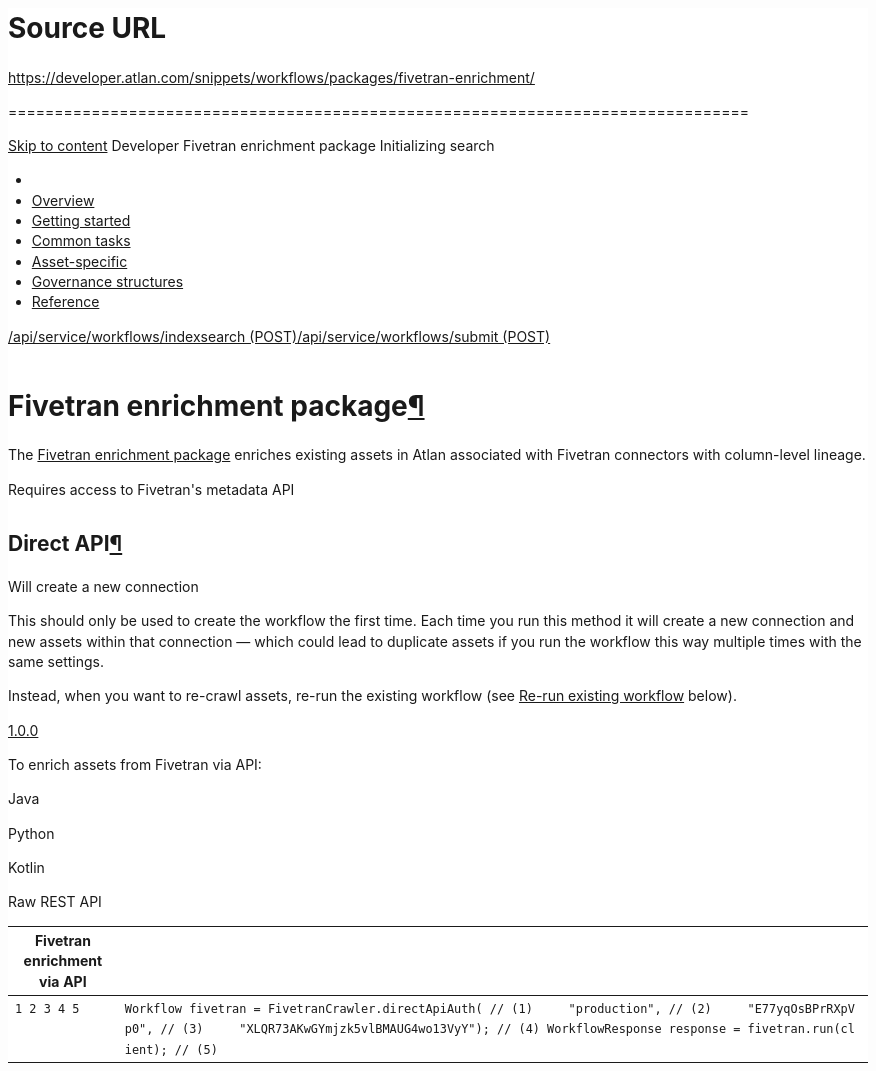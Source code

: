 # Source URL
https://developer.atlan.com/snippets/workflows/packages/fivetran-enrichment/

================================================================================



[Skip to content](#fivetran-enrichment-package) Developer Fivetran enrichment package Initializing search 

* 
* [Overview](../../../..)
* [Getting started](../../../../getting-started/)
* [Common tasks](../../../)
* [Asset\-specific](../../../../patterns/)
* [Governance structures](../../../../governance/)
* [Reference](../../../../reference/)

[/api/service/workflows/indexsearch (POST)](../../../../endpoints/#tag:apiserviceworkflowsindexsearch-post)[/api/service/workflows/submit (POST)](../../../../endpoints/#tag:apiserviceworkflowssubmit-post)

Fivetran enrichment package[¶](#fivetran-enrichment-package "Permanent link")
=============================================================================

The [Fivetran enrichment package](https://ask.atlan.com/hc/en-us/articles/8427123490065) enriches existing assets in Atlan associated with Fivetran connectors with column\-level lineage.

Requires access to Fivetran's metadata API

Direct API[¶](#direct-api "Permanent link")
-------------------------------------------

Will create a new connection

This should only be used to create the workflow the first time. Each time you run this method it will create a new connection and new assets within that connection — which could lead to duplicate assets if you run the workflow this way multiple times with the same settings.

Instead, when you want to re\-crawl assets, re\-run the existing workflow (see [Re\-run existing workflow](#re-run-existing-workflow) below).

[1\.0\.0](https://github.com/atlanhq/atlan-java/releases/tag/v1.0.0 "Minimum version")

To enrich assets from Fivetran via API:

Java

Python

Kotlin

Raw REST API

| Fivetran enrichment via API | |
| --- | --- |
| ``` 1 2 3 4 5 ``` | ``` Workflow fivetran = FivetranCrawler.directApiAuth( // (1)     "production", // (2)     "E77yqOsBPrRXpVp0", // (3)     "XLQR73AKwGYmjzk5vlBMAUG4wo13VyY"); // (4) WorkflowResponse response = fivetran.run(client); // (5)  ``` |
